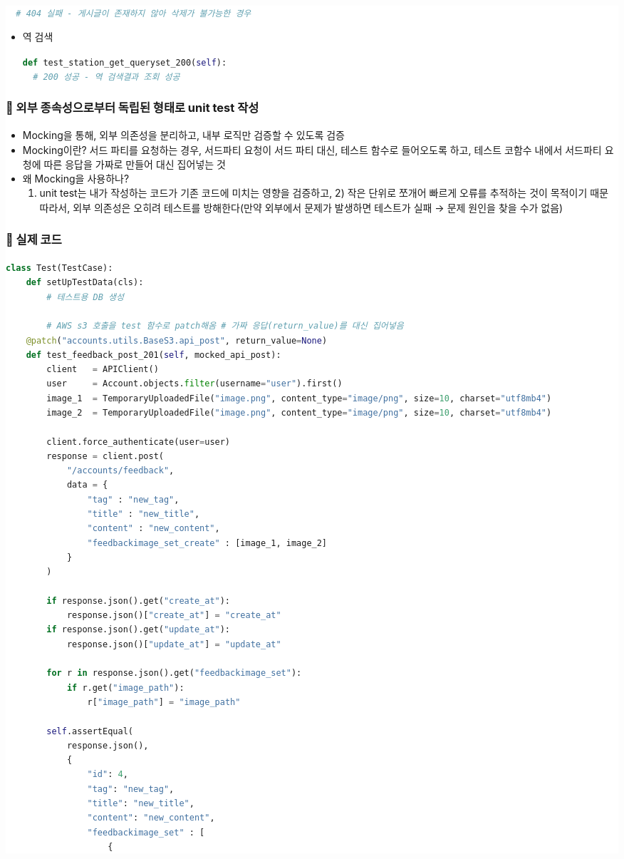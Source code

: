   ```python
  	# 404 실패 - 게시글이 존재하지 않아 삭제가 불가능한 경우
  ```

- 역 검색
  ```python
  def test_station_get_queryset_200(self):
  	# 200 성공 - 역 검색결과 조회 성공
  ```

### 🙌 외부 종속성으로부터 독립된 형태로 unit test 작성

- Mocking을 통해, 외부 의존성을 분리하고, 내부 로직만 검증할 수 있도록 검증
- Mocking이란?
  서드 파티를 요청하는 경우, 서드파티 요청이 서드 파티 대신, 테스트 함수로 들어오도록 하고, 테스트 코함수 내에서 서드파티 요청에 따른 응답을 가짜로 만들어 대신 집어넣는 것
- 왜 Mocking을 사용하나?
  1. unit test는 내가 작성하는 코드가 기존 코드에 미치는 영향을 검증하고, 2) 작은 단위로 쪼개어 빠르게 오류를 추적하는 것이 목적이기 때문
     따라서, 외부 의존성은 오히려 테스트를 방해한다(만약 외부에서 문제가 발생하면 테스트가 실패 → 문제 원인을 찾을 수가 없음)

### 🙌 실제 코드

```python
class Test(TestCase):
	def setUpTestData(cls):
		# 테스트용 DB 생성

		# AWS s3 호출을 test 함수로 patch해옴 # 가짜 응답(return_value)를 대신 집어넣음
    @patch("accounts.utils.BaseS3.api_post", return_value=None)
    def test_feedback_post_201(self, mocked_api_post):
        client   = APIClient()
        user     = Account.objects.filter(username="user").first()
        image_1  = TemporaryUploadedFile("image.png", content_type="image/png", size=10, charset="utf8mb4")
        image_2  = TemporaryUploadedFile("image.png", content_type="image/png", size=10, charset="utf8mb4")

        client.force_authenticate(user=user)
        response = client.post(
            "/accounts/feedback",
            data = {
                "tag" : "new_tag",
                "title" : "new_title",
                "content" : "new_content",
                "feedbackimage_set_create" : [image_1, image_2]
            }
        )

        if response.json().get("create_at"):
            response.json()["create_at"] = "create_at"
        if response.json().get("update_at"):
            response.json()["update_at"] = "update_at"

        for r in response.json().get("feedbackimage_set"):
            if r.get("image_path"):
                r["image_path"] = "image_path"

        self.assertEqual(
            response.json(),
            {
                "id": 4,
                "tag": "new_tag",
                "title": "new_title",
                "content": "new_content",
                "feedbackimage_set" : [
                    {
```